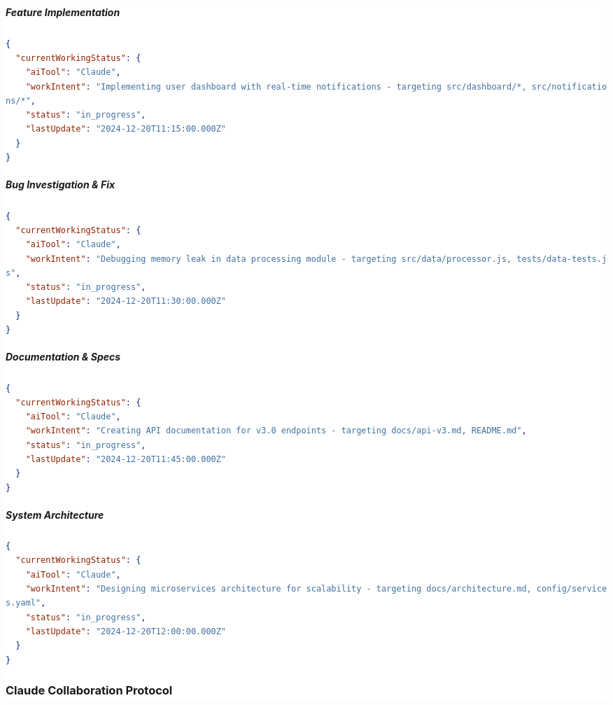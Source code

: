 ##### Feature Implementation
```json
{
  "currentWorkingStatus": {
    "aiTool": "Claude",
    "workIntent": "Implementing user dashboard with real-time notifications - targeting src/dashboard/*, src/notifications/*",
    "status": "in_progress",
    "lastUpdate": "2024-12-20T11:15:00.000Z"
  }
}
```

##### Bug Investigation & Fix
```json
{
  "currentWorkingStatus": {
    "aiTool": "Claude",
    "workIntent": "Debugging memory leak in data processing module - targeting src/data/processor.js, tests/data-tests.js",
    "status": "in_progress",
    "lastUpdate": "2024-12-20T11:30:00.000Z"
  }
}
```

##### Documentation & Specs
```json
{
  "currentWorkingStatus": {
    "aiTool": "Claude",
    "workIntent": "Creating API documentation for v3.0 endpoints - targeting docs/api-v3.md, README.md",
    "status": "in_progress",
    "lastUpdate": "2024-12-20T11:45:00.000Z"
  }
}
```

##### System Architecture
```json
{
  "currentWorkingStatus": {
    "aiTool": "Claude",
    "workIntent": "Designing microservices architecture for scalability - targeting docs/architecture.md, config/services.yaml",
    "status": "in_progress",
    "lastUpdate": "2024-12-20T12:00:00.000Z"
  }
}
```

### Claude Collaboration Protocol
